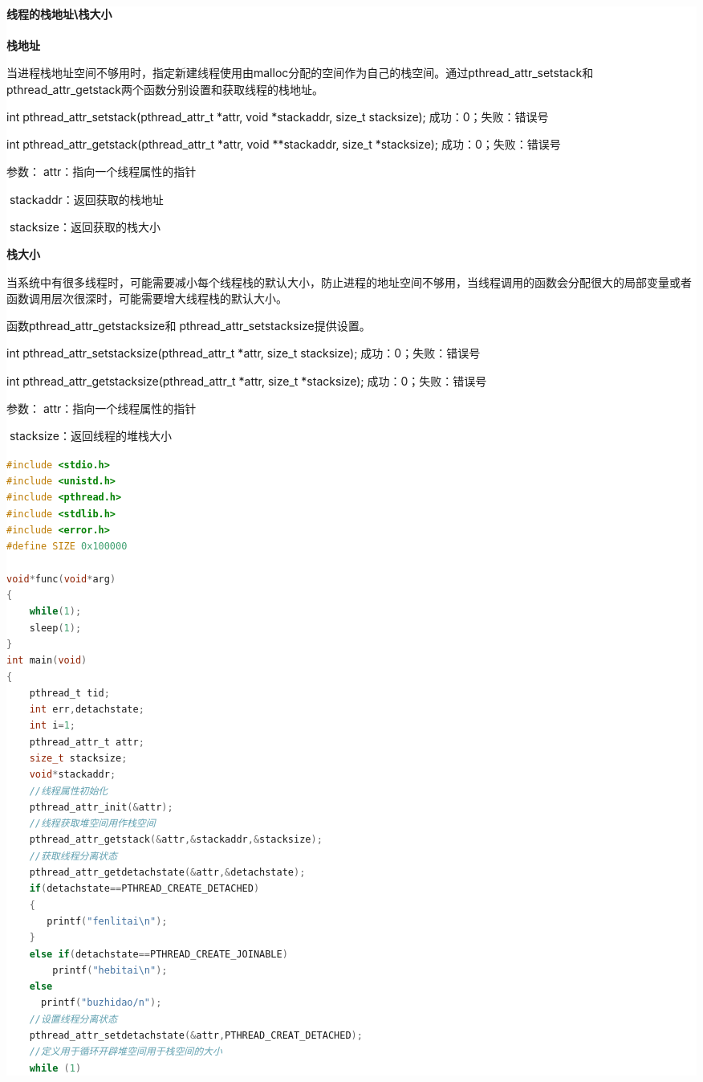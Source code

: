 #### 线程的栈地址\栈大小

**栈地址**

当进程栈地址空间不够用时，指定新建线程使用由malloc分配的空间作为自己的栈空间。通过pthread_attr_setstack和pthread_attr_getstack两个函数分别设置和获取线程的栈地址。

int pthread_attr_setstack(pthread_attr_t *attr, void *stackaddr, size_t stacksize); 成功：0；失败：错误号

int pthread_attr_getstack(pthread_attr_t *attr, void **stackaddr, size_t *stacksize); 成功：0；失败：错误号

参数：	attr：指向一个线程属性的指针

​               stackaddr：返回获取的栈地址

​               stacksize：返回获取的栈大小

**栈大小**

当系统中有很多线程时，可能需要减小每个线程栈的默认大小，防止进程的地址空间不够用，当线程调用的函数会分配很大的局部变量或者函数调用层次很深时，可能需要增大线程栈的默认大小。

函数pthread_attr_getstacksize和 pthread_attr_setstacksize提供设置。

int pthread_attr_setstacksize(pthread_attr_t *attr, size_t stacksize); 成功：0；失败：错误号

int pthread_attr_getstacksize(pthread_attr_t *attr, size_t *stacksize); 成功：0；失败：错误号

参数：	attr：指向一个线程属性的指针

​               stacksize：返回线程的堆栈大小

```c
#include <stdio.h>
#include <unistd.h>
#include <pthread.h>
#include <stdlib.h>
#include <error.h>
#define SIZE 0x100000

void*func(void*arg)
{
    while(1);
    sleep(1);
}
int main(void)
{
    pthread_t tid;
    int err,detachstate;
    int i=1;
    pthread_attr_t attr;
    size_t stacksize;
    void*stackaddr;
    //线程属性初始化
    pthread_attr_init(&attr);
    //线程获取堆空间用作栈空间
    pthread_attr_getstack(&attr,&stackaddr,&stacksize);
    //获取线程分离状态
    pthread_attr_getdetachstate(&attr,&detachstate);
    if(detachstate==PTHREAD_CREATE_DETACHED)
    {
       printf("fenlitai\n");
    }
    else if(detachstate==PTHREAD_CREATE_JOINABLE)
        printf("hebitai\n");
    else
      printf("buzhidao/n");
    //设置线程分离状态
    pthread_attr_setdetachstate(&attr,PTHREAD_CREAT_DETACHED);
    //定义用于循环开辟堆空间用于栈空间的大小
    while (1)
```